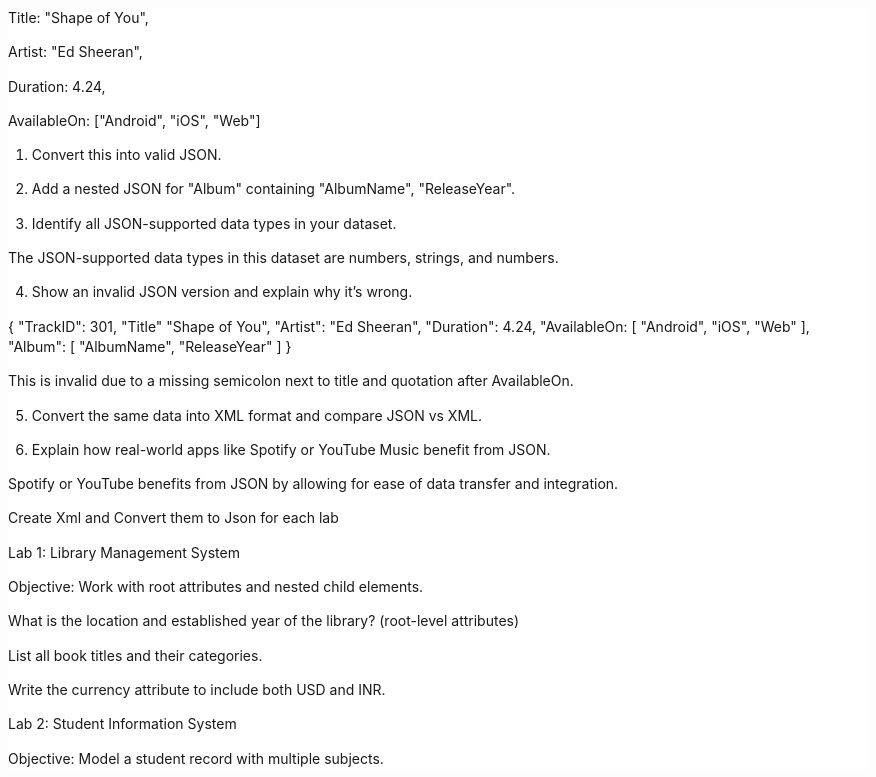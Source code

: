 Title: "Shape of You",   

Artist: "Ed Sheeran",   

Duration: 4.24,   

AvailableOn: ["Android", "iOS", "Web"] 

  

1. Convert this into valid JSON. 

2. Add a nested JSON for "Album" containing "AlbumName", "ReleaseYear". 

3. Identify all JSON-supported data types in your dataset. 

The JSON-supported data types in this dataset are numbers, strings, and numbers.

4. Show an invalid JSON version and explain why it’s wrong. 

{
    "TrackID": 301,
    "Title" "Shape of You",
    "Artist": "Ed Sheeran",
    "Duration": 4.24,
    "AvailableOn: [
        "Android",
        "iOS",
        "Web"
    ],
    "Album": [
        "AlbumName",
        "ReleaseYear"
    ]
}

This is invalid due  to a missing semicolon next to title and quotation after AvailableOn.

5. Convert the same data into XML format and compare JSON vs XML. 

6. Explain how real-world apps like Spotify or YouTube Music benefit from JSON. 

 Spotify or YouTube benefits from JSON by allowing for ease of data transfer and integration. 



Create Xml and Convert them to Json for each lab 
 
Lab 1: Library Management System

Objective: Work with root attributes and nested child elements. 

What is the location and established year of the library? (root-level attributes) 

List all book titles and their categories. 

Write the currency attribute to include both USD and INR. 

  

Lab 2: Student Information System

Objective: Model a student record with multiple subjects. 
